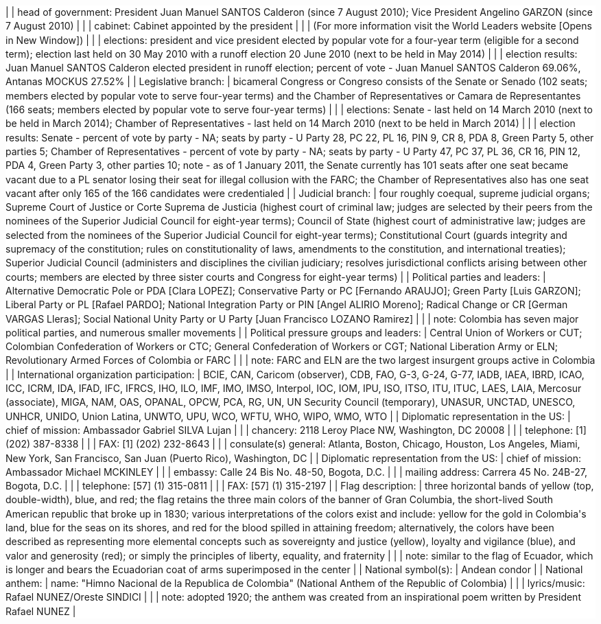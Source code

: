 | | head of government: President Juan Manuel SANTOS Calderon (since 7 August 2010); Vice President Angelino GARZON (since 7 August 2010) |
| | cabinet: Cabinet appointed by the president |
| | (For more information visit the World Leaders website [Opens in New Window]) |
| | elections: president and vice president elected by popular vote for a four-year term (eligible for a second term); election last held on 30 May 2010 with a runoff election 20 June 2010 (next to be held in May 2014) |
| | election results: Juan Manuel SANTOS Calderon elected president in runoff election; percent of vote - Juan Manuel SANTOS Calderon 69.06%, Antanas MOCKUS 27.52% |
| Legislative branch: | bicameral Congress or Congreso consists of the Senate or Senado (102 seats; members elected by popular vote to serve four-year terms) and the Chamber of Representatives or Camara de Representantes (166 seats; members elected by popular vote to serve four-year terms) |
| | elections: Senate - last held on 14 March 2010 (next to be held in March 2014); Chamber of Representatives - last held on 14 March 2010 (next to be held in March 2014) |
| | election results: Senate - percent of vote by party - NA; seats by party - U Party 28, PC 22, PL 16, PIN 9, CR 8, PDA 8, Green Party 5, other parties 5; Chamber of Representatives - percent of vote by party - NA; seats by party - U Party 47, PC 37, PL 36, CR 16, PIN 12, PDA 4, Green Party 3, other parties 10; note - as of 1 January 2011, the Senate currently has 101 seats after one seat became vacant due to a PL senator losing their seat for illegal collusion with the FARC; the Chamber of Representatives also has one seat vacant after only 165 of the 166 candidates were credentialed |
| Judicial branch: | four roughly coequal, supreme judicial organs; Supreme Court of Justice or Corte Suprema de Justicia (highest court of criminal law; judges are selected by their peers from the nominees of the Superior Judicial Council for eight-year terms); Council of State (highest court of administrative law; judges are selected from the nominees of the Superior Judicial Council for eight-year terms); Constitutional Court (guards integrity and supremacy of the constitution; rules on constitutionality of laws, amendments to the constitution, and international treaties); Superior Judicial Council (administers and disciplines the civilian judiciary; resolves jurisdictional conflicts arising between other courts; members are elected by three sister courts and Congress for eight-year terms) |
| Political parties and leaders: | Alternative Democratic Pole or PDA [Clara LOPEZ]; Conservative Party or PC [Fernando ARAUJO]; Green Party [Luis GARZON]; Liberal Party or PL [Rafael PARDO]; National Integration Party or PIN [Angel ALIRIO Moreno]; Radical Change or CR [German VARGAS Lleras]; Social National Unity Party or U Party [Juan Francisco LOZANO Ramirez] |
| | note: Colombia has seven major political parties, and numerous smaller movements |
| Political pressure groups and leaders: | Central Union of Workers or CUT; Colombian Confederation of Workers or CTC; General Confederation of Workers or CGT; National Liberation Army or ELN; Revolutionary Armed Forces of Colombia or FARC |
| | note: FARC and ELN are the two largest insurgent groups active in Colombia |
| International organization participation: | BCIE, CAN, Caricom (observer), CDB, FAO, G-3, G-24, G-77, IADB, IAEA, IBRD, ICAO, ICC, ICRM, IDA, IFAD, IFC, IFRCS, IHO, ILO, IMF, IMO, IMSO, Interpol, IOC, IOM, IPU, ISO, ITSO, ITU, ITUC, LAES, LAIA, Mercosur (associate), MIGA, NAM, OAS, OPANAL, OPCW, PCA, RG, UN, UN Security Council (temporary), UNASUR, UNCTAD, UNESCO, UNHCR, UNIDO, Union Latina, UNWTO, UPU, WCO, WFTU, WHO, WIPO, WMO, WTO |
| Diplomatic representation in the US: | chief of mission: Ambassador Gabriel SILVA Lujan |
| | chancery: 2118 Leroy Place NW, Washington, DC 20008 |
| | telephone: [1] (202) 387-8338 |
| | FAX: [1] (202) 232-8643 |
| | consulate(s) general: Atlanta, Boston, Chicago, Houston, Los Angeles, Miami, New York, San Francisco, San Juan (Puerto Rico), Washington, DC |
| Diplomatic representation from the US: | chief of mission: Ambassador Michael MCKINLEY |
| | embassy: Calle 24 Bis No. 48-50, Bogota, D.C. |
| | mailing address: Carrera 45 No. 24B-27, Bogota, D.C. |
| | telephone: [57] (1) 315-0811 |
| | FAX: [57] (1) 315-2197 |
| Flag description: | three horizontal bands of yellow (top, double-width), blue, and red; the flag retains the three main colors of the banner of Gran Columbia, the short-lived South American republic that broke up in 1830; various interpretations of the colors exist and include: yellow for the gold in Colombia's land, blue for the seas on its shores, and red for the blood spilled in attaining freedom; alternatively, the colors have been described as representing more elemental concepts such as sovereignty and justice (yellow), loyalty and vigilance (blue), and valor and generosity (red); or simply the principles of liberty, equality, and fraternity |
| | note: similar to the flag of Ecuador, which is longer and bears the Ecuadorian coat of arms superimposed in the center |
| National symbol(s): | Andean condor |
| National anthem: | name: "Himno Nacional de la Republica de Colombia" (National Anthem of the Republic of Colombia) |
| | lyrics/music: Rafael NUNEZ/Oreste SINDICI |
| | note: adopted 1920; the anthem was created from an inspirational poem written by President Rafael NUNEZ |
